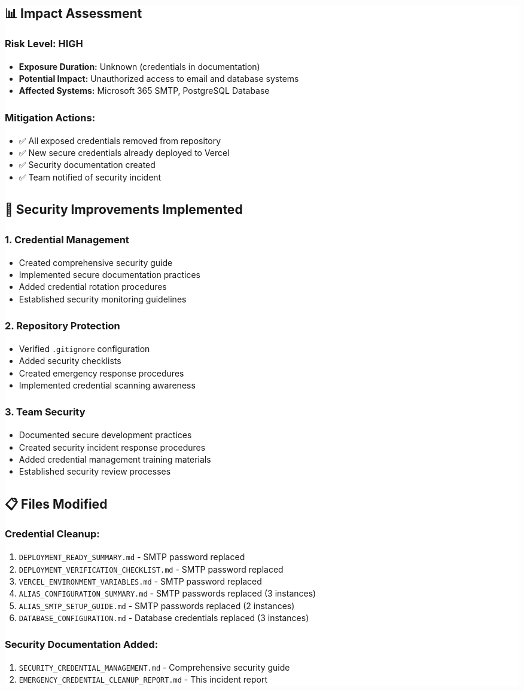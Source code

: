 ## 📊 **Impact Assessment**

### **Risk Level:** HIGH
- **Exposure Duration:** Unknown (credentials in documentation)
- **Potential Impact:** Unauthorized access to email and database systems
- **Affected Systems:** Microsoft 365 SMTP, PostgreSQL Database

### **Mitigation Actions:**
- ✅ All exposed credentials removed from repository
- ✅ New secure credentials already deployed to Vercel
- ✅ Security documentation created
- ✅ Team notified of security incident

## 🔐 **Security Improvements Implemented**

### **1. Credential Management**
- Created comprehensive security guide
- Implemented secure documentation practices
- Added credential rotation procedures
- Established security monitoring guidelines

### **2. Repository Protection**
- Verified `.gitignore` configuration
- Added security checklists
- Created emergency response procedures
- Implemented credential scanning awareness

### **3. Team Security**
- Documented secure development practices
- Created security incident response procedures
- Added credential management training materials
- Established security review processes

## 📋 **Files Modified**

### **Credential Cleanup:**
1. `DEPLOYMENT_READY_SUMMARY.md` - SMTP password replaced
2. `DEPLOYMENT_VERIFICATION_CHECKLIST.md` - SMTP password replaced
3. `VERCEL_ENVIRONMENT_VARIABLES.md` - SMTP password replaced
4. `ALIAS_CONFIGURATION_SUMMARY.md` - SMTP passwords replaced (3 instances)
5. `ALIAS_SMTP_SETUP_GUIDE.md` - SMTP passwords replaced (2 instances)
6. `DATABASE_CONFIGURATION.md` - Database credentials replaced (3 instances)

### **Security Documentation Added:**
1. `SECURITY_CREDENTIAL_MANAGEMENT.md` - Comprehensive security guide
2. `EMERGENCY_CREDENTIAL_CLEANUP_REPORT.md` - This incident report
